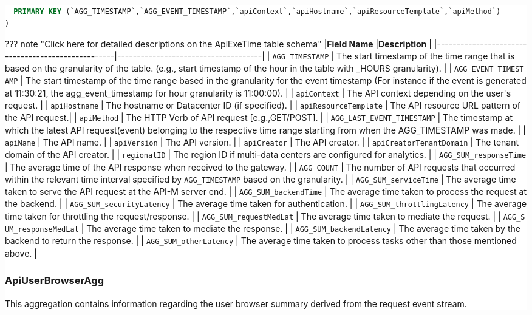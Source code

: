 ```sql
  PRIMARY KEY (`AGG_TIMESTAMP`,`AGG_EVENT_TIMESTAMP`,`apiContext`,`apiHostname`,`apiResourceTemplate`,`apiMethod`)
)
```

??? note "Click here for detailed descriptions on the ApiExeTime table schema"
    |**Field Name**                                     |**Description**                      |
    |---------------------------------------------------|-------------------------------------|
    | `AGG_TIMESTAMP` | The start timestamp of the time range that is based on the granularity of the table. (e.g., start timestamp of the hour in the table with _HOURS granularity). |
    | `AGG_EVENT_TIMESTAMP` | The start timestamp of the time range based in the granularity for the event timestamp (For instance if the event is generated at 11:30:21, the agg_event_timestamp for hour granularity is 11:00:00). |
    | `apiContext` | The API context depending on the user's request. |
    | `apiHostname` | The hostname or Datacenter ID (if specified). |
    | `apiResourceTemplate` | The API resource URL pattern of the API request.|
    | `apiMethod` | The HTTP Verb of API request [e.g.,GET/POST]. |
    | `AGG_LAST_EVENT_TIMESTAMP` | The timestamp at which the latest API request(event) belonging to the respective time range starting from when the AGG_TIMESTAMP was made. |
    | `apiName` | The API name. |
    | `apiVersion` | The API version. |
    | `apiCreator` | The API creator. |
    | `apiCreatorTenantDomain` | The tenant domain of the API creator. |
    | `regionalID` | The region ID if multi-data centers are configured for analytics. |
    | `AGG_SUM_responseTime` | The average time of the API response when received to the gateway. |
    | `AGG_COUNT` | The number of API requests that occurred within the relevant time interval specified by `AGG_TIMESTAMP` based on the granularity. |
    | `AGG_SUM_serviceTime` | The average time taken to serve the API request at the API-M server end. |
    | `AGG_SUM_backendTime` | The average time taken to process the request at the backend. |
    | `AGG_SUM_securityLatency` | The average time taken for authentication. |
    | `AGG_SUM_throttlingLatency` | The average time taken for throttling the request/response. |
    | `AGG_SUM_requestMedLat` | The average time taken to mediate the request. |
    | `AGG_SUM_responseMedLat` | The average time taken to mediate the response. |
    | `AGG_SUM_backendLatency` | The average time taken by the backend to return the response. |
    | `AGG_SUM_otherLatency` | The average time taken to process tasks other than those mentioned above. | 

### ApiUserBrowserAgg

This aggregation contains information regarding the user browser summary derived from the request event stream.
